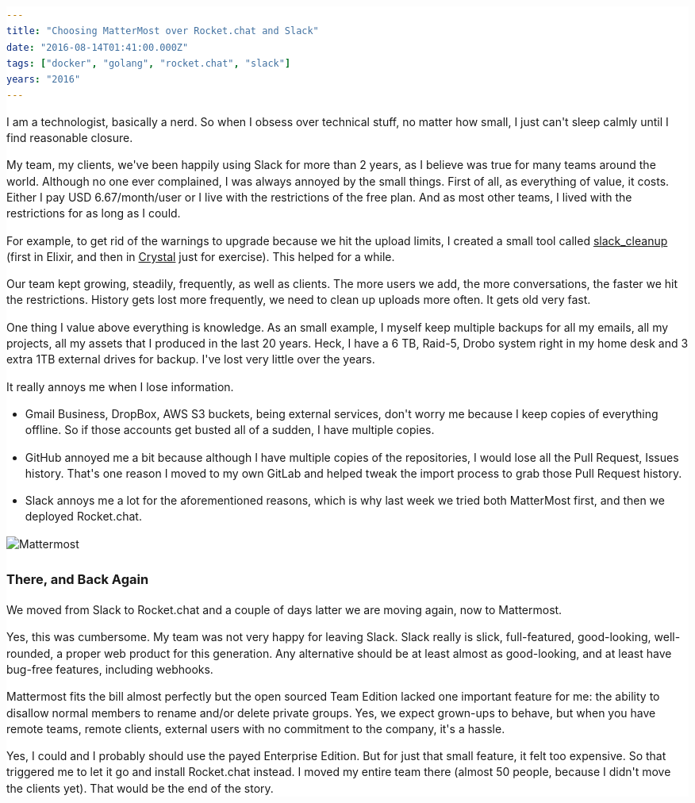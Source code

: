 ```yaml
---
title: "Choosing MatterMost over Rocket.chat and Slack"
date: "2016-08-14T01:41:00.000Z"
tags: ["docker", "golang", "rocket.chat", "slack"]
years: "2016"
---
```


<p></p>
<p>I am a technologist, basically a nerd. So when I obsess over technical stuff, no matter how small, I just can't sleep calmly until I find reasonable closure.</p>
<p>My team, my clients, we've been happily using Slack for more than 2 years, as I believe was true for many teams around the world. Although no one ever complained, I was always annoyed by the small things. First of all, as everything of value, it costs. Either I pay USD 6.67/month/user or I live with the restrictions of the free plan. And as most other teams, I lived with the restrictions for as long as I could.</p>
<p>For example, to get rid of the warnings to upgrade because we hit the upload limits, I created a small tool called <a href="https://github.com/akitaonrails/slack_cleanup">slack_cleanup</a> (first in Elixir, and then in <a href="https://github.com/akitaonrails/cr_slack_cleanup">Crystal</a> just for exercise). This helped for a while.</p>
<p>Our team kept growing, steadily, frequently, as well as clients. The more users we add, the more conversations, the faster we hit the restrictions. History gets lost more frequently, we need to clean up uploads more often. It gets old very fast.</p>
<p>One thing I value above everything is knowledge. As an small example, I myself keep multiple backups for all my emails, all my projects, all my assets that I produced in the last 20 years. Heck, I have a 6 TB, Raid-5, Drobo system right in my home desk and 3 extra 1TB external drives for backup. I've lost very little over the years.</p>
<p>It really annoys me when I lose information.</p>
<ul>
  <li>
    <p>Gmail Business, DropBox, AWS S3 buckets, being external services, don't worry me because I keep copies of everything offline. So if those accounts get busted all of a sudden, I have multiple copies.</p>
  </li>
  <li>
    <p>GitHub annoyed me a bit because although I have multiple copies of the repositories, I would lose all the Pull Request, Issues history. That's one reason I moved to my own GitLab and helped tweak the import process to grab those Pull Request history.</p>
  </li>
  <li>
    <p>Slack annoys me a lot for the aforementioned reasons, which is why last week we tried both MatterMost first, and then we deployed Rocket.chat.</p>
  </li>
</ul>
<p><img src="https://d7v6meks67904.cloudfront.net/assets/image_asset/image/558/big_8_13_16__22_20.png" srcset="https://d7v6meks67904.cloudfront.net/assets/image_asset/image/558/8_13_16__22_20.png 2x" alt="Mattermost"></p>
<p></p>
<p></p>
<h3>There, and Back Again</h3>
<p>We moved from Slack to Rocket.chat and a couple of days latter we are moving again, now to Mattermost.</p>
<p>Yes, this was cumbersome. My team was not very happy for leaving Slack. Slack really is slick, full-featured, good-looking, well-rounded, a proper web product for this generation. Any alternative should be at least almost as good-looking, and at least have bug-free features, including webhooks.</p>
<p>Mattermost fits the bill almost perfectly but the open sourced Team Edition lacked one important feature for me: the ability to disallow normal members to rename and/or delete private groups. Yes, we expect grown-ups to behave, but when you have remote teams, remote clients, external users with no commitment to the company, it's a hassle.</p>
<p>Yes, I could and I probably should use the payed Enterprise Edition. But for just that small feature, it felt too expensive. So that triggered me to let it go and install Rocket.chat instead. I moved my entire team there (almost 50 people, because I didn't move the clients yet). That would be the end of the story.</p>